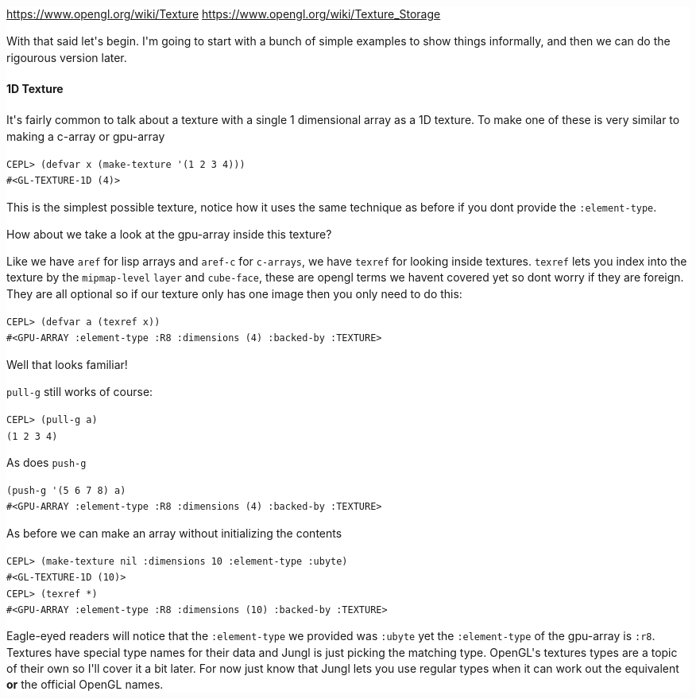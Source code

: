 https://www.opengl.org/wiki/Texture
https://www.opengl.org/wiki/Texture_Storage

With that said let's begin. I'm going to start with a bunch of simple examples to show things informally, and then we can do the rigourous version later.

#### 1D Texture

It's fairly common to talk about a texture with a single 1 dimensional array as a 1D texture. To make one of these is very similar to making a c-array or gpu-array

```
CEPL> (defvar x (make-texture '(1 2 3 4)))
#<GL-TEXTURE-1D (4)>
```

This is the simplest possible texture, notice how it uses the same technique as before if you dont provide the `:element-type`.

How about we take a look at the gpu-array inside this texture?

Like we have `aref` for lisp arrays and `aref-c` for `c-arrays`, we have `texref` for looking inside textures. `texref` lets you index into the texture by the `mipmap-level` `layer` and `cube-face`, these are opengl terms we havent covered yet so dont worry if they are foreign. They are all optional so if our texture only has one image then you only need to do this:

```
CEPL> (defvar a (texref x))
#<GPU-ARRAY :element-type :R8 :dimensions (4) :backed-by :TEXTURE>
```

Well that looks familiar!

`pull-g` still works of course:

```
CEPL> (pull-g a)
(1 2 3 4)
```

As does `push-g`

```
(push-g '(5 6 7 8) a)
#<GPU-ARRAY :element-type :R8 :dimensions (4) :backed-by :TEXTURE>
```

As before we can make an array without initializing the contents

```
CEPL> (make-texture nil :dimensions 10 :element-type :ubyte)
#<GL-TEXTURE-1D (10)>
CEPL> (texref *)
#<GPU-ARRAY :element-type :R8 :dimensions (10) :backed-by :TEXTURE>
```

Eagle-eyed readers will notice that the `:element-type` we provided was `:ubyte` yet the `:element-type` of the gpu-array is `:r8`. Textures have special type names for their data and Jungl is just picking the matching type. OpenGL's textures types are a topic of their own so I'll cover it a bit later. For now just know that Jungl lets you use regular types when it can work out the equivalent **or** the official OpenGL names.
